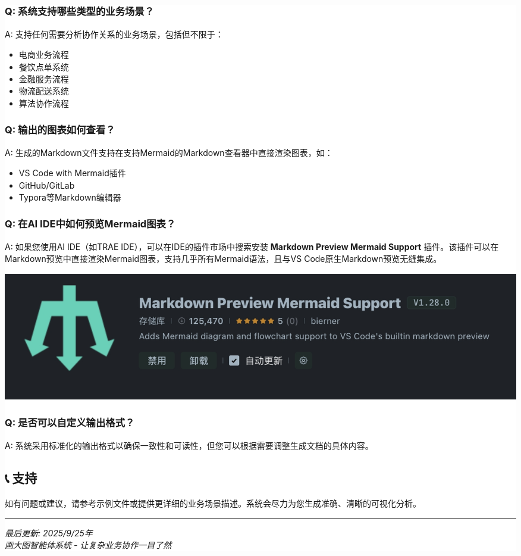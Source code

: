 ### Q: 系统支持哪些类型的业务场景？
A: 支持任何需要分析协作关系的业务场景，包括但不限于：
- 电商业务流程
- 餐饮点单系统
- 金融服务流程
- 物流配送系统
- 算法协作流程

### Q: 输出的图表如何查看？
A: 生成的Markdown文件支持在支持Mermaid的Markdown查看器中直接渲染图表，如：
- VS Code with Mermaid插件
- GitHub/GitLab
- Typora等Markdown编辑器

### Q: 在AI IDE中如何预览Mermaid图表？
A: 如果您使用AI IDE（如TRAE IDE），可以在IDE的插件市场中搜索安装 **Markdown Preview Mermaid Support** 插件。该插件可以在Markdown预览中直接渲染Mermaid图表，支持几乎所有Mermaid语法，且与VS Code原生Markdown预览无缝集成。

![示例](pic/5.png)

### Q: 是否可以自定义输出格式？
A: 系统采用标准化的输出格式以确保一致性和可读性，但您可以根据需要调整生成文档的具体内容。

## 📞 支持

如有问题或建议，请参考示例文件或提供更详细的业务场景描述。系统会尽力为您生成准确、清晰的可视化分析。

---

*最后更新: 2025/9/25年*  
*画大图智能体系统 - 让复杂业务协作一目了然*